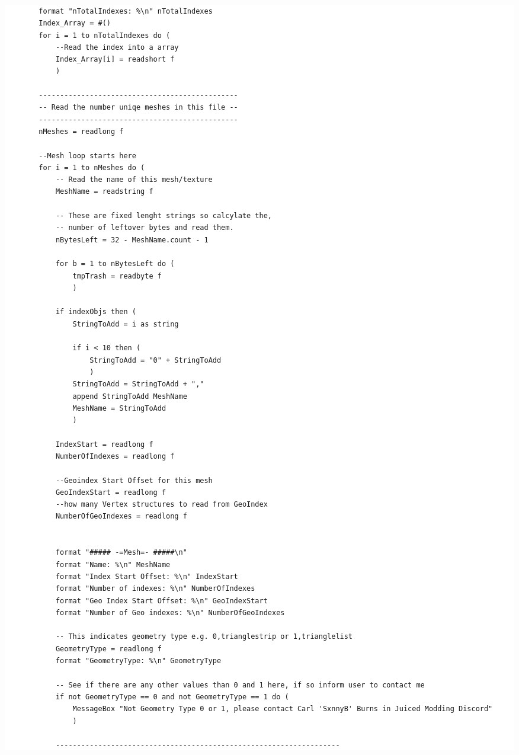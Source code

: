 ```
		format "nTotalIndexes: %\n" nTotalIndexes
		Index_Array = #()
		for i = 1 to nTotalIndexes do (
			--Read the index into a array
			Index_Array[i] = readshort f
			)
		
		-----------------------------------------------
		-- Read the number uniqe meshes in this file --
		-----------------------------------------------
		nMeshes = readlong f
		
		--Mesh loop starts here	
		for i = 1 to nMeshes do (
			-- Read the name of this mesh/texture
			MeshName = readstring f
			
			-- These are fixed lenght strings so calcylate the,
			-- number of leftover bytes and read them.
			nBytesLeft = 32 - MeshName.count - 1
			
			for b = 1 to nBytesLeft do (
				tmpTrash = readbyte f
				)
			
			if indexObjs then (
				StringToAdd = i as string
				
				if i < 10 then (
					StringToAdd = "0" + StringToAdd
					)
				StringToAdd = StringToAdd + ","
				append StringToAdd MeshName
				MeshName = StringToAdd
				)
			
			IndexStart = readlong f
			NumberOfIndexes = readlong f
			
			--Geoindex Start Offset for this mesh
			GeoIndexStart = readlong f
			--how many Vertex structures to read from GeoIndex
			NumberOfGeoIndexes = readlong f
			
			
			format "##### -=Mesh=- #####\n"
			format "Name: %\n" MeshName
			format "Index Start Offset: %\n" IndexStart
			format "Number of indexes: %\n" NumberOfIndexes
			format "Geo Index Start Offset: %\n" GeoIndexStart
			format "Number of Geo indexes: %\n" NumberOfGeoIndexes
			
			-- This indicates geometry type e.g. 0,trianglestrip or 1,trianglelist
			GeometryType = readlong f
			format "GeometryType: %\n" GeometryType
			
			-- See if there are any other values than 0 and 1 here, if so inform user to contact me
			if not GeometryType == 0 and not GeometryType == 1 do (
				MessageBox "Not Geometry Type 0 or 1, please contact Carl 'SxnnyB' Burns in Juiced Modding Discord"
				)
			
			-------------------------------------------------------------------
```